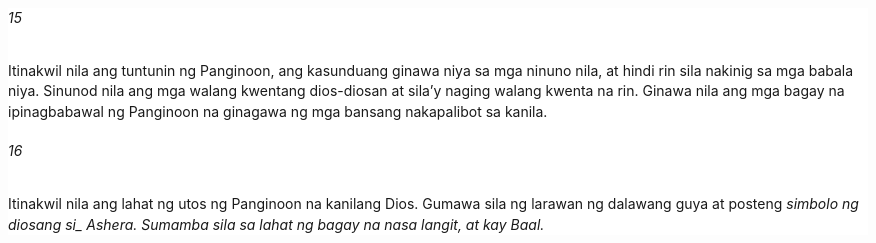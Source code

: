 

















###### 15 










Itinakwil nila ang tuntunin ng Panginoon, ang kasunduang ginawa niya sa mga ninuno nila, at hindi rin sila nakinig sa mga babala niya. Sinunod nila ang mga walang kwentang dios-diosan at silaʼy naging walang kwenta na rin. Ginawa nila ang mga bagay na ipinagbabawal ng Panginoon na ginagawa ng mga bansang nakapalibot sa kanila. 





















###### 16 










Itinakwil nila ang lahat ng utos ng Panginoon na kanilang Dios. Gumawa sila ng larawan ng dalawang guya at posteng <i class="trans-change">simbolo ng diosang si_ Ashera. Sumamba sila sa lahat ng bagay na nasa langit, at kay Baal. 















